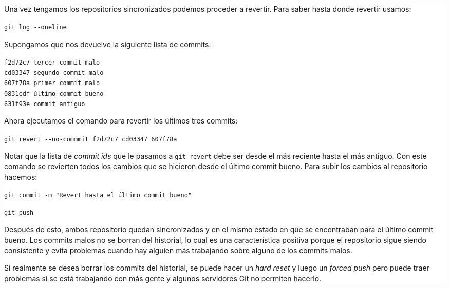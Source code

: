 Una vez tengamos los repositorios sincronizados podemos proceder a revertir. Para saber hasta donde revertir usamos:

`git log --oneline`

Supongamos que nos devuelve la siguiente lista de commits:
```
f2d72c7 tercer commit malo
cd03347 segundo commit malo
607f78a primer commit malo
0831edf último commit bueno
631f93e commit antiguo
```

Ahora ejecutamos el comando para revertir los últimos tres commits:

`git revert --no-commmit f2d72c7 cd03347 607f78a`

Notar que la lista de _commit ids_ que le pasamos a `git revert` debe ser desde el más reciente hasta el más antiguo. Con este comando se revierten todos los cambios que se hicieron desde el último commit bueno. Para subir los cambios al repositorio hacemos:

`git commit -m "Revert hasta el último commit bueno"`

`git push`

Después de esto, ambos repositorio quedan sincronizados y en el mismo estado en que se encontraban para el último commit bueno. Los commits malos no se borran del historial, lo cual es una característica positiva porque el repositorio sigue siendo consistente y evita problemas cuando hay alguien más trabajando sobre alguno de los commits malos.

Si realmente se desea borrar los commits del historial, se puede hacer un _hard reset_ y luego un _forced push_ pero puede traer problemas si se está trabajando con más gente y algunos servidores Git no permiten hacerlo.
